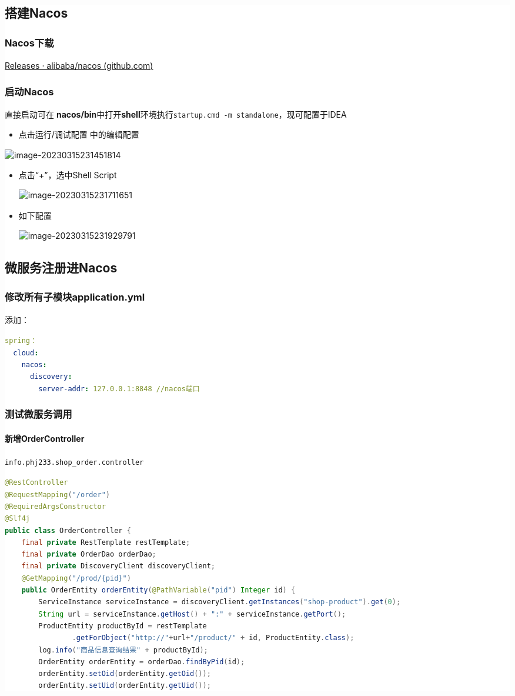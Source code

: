 ```java
```

## 搭建Nacos

### Nacos下载

[Releases · alibaba/nacos (github.com)](https://github.com/alibaba/nacos/releases)

### 启动Nacos

直接启动可在 **nacos/bin**中打开**shell**环境执行`startup.cmd -m standalone`，现可配置于IDEA

- 点击运行/调试配置 中的编辑配置

![image-20230315231451814](https://s2.loli.net/2023/03/15/bRs6h5CMFSZlx92.png)

- 点击“+”，选中Shell Script

  ![image-20230315231711651](https://s2.loli.net/2023/03/15/IuPTzRswBLpoZqi.png)

- 如下配置

  ![image-20230315231929791](https://s2.loli.net/2023/03/15/KDU3IjJSGrgfuTO.png)



## 微服务注册进Nacos

### 修改所有子模块application.yml

添加：

```yaml
spring：
  cloud:
    nacos:
      discovery:
        server-addr: 127.0.0.1:8848	//nacos端口
```



### 测试微服务调用

#### 新增OrderController

`info.phj233.shop_order.controller`

```java
@RestController
@RequestMapping("/order")
@RequiredArgsConstructor
@Slf4j
public class OrderController {
    final private RestTemplate restTemplate;
    final private OrderDao orderDao;
    final private DiscoveryClient discoveryClient;
    @GetMapping("/prod/{pid}")
    public OrderEntity orderEntity(@PathVariable("pid") Integer id) {
        ServiceInstance serviceInstance = discoveryClient.getInstances("shop-product").get(0);
        String url = serviceInstance.getHost() + ":" + serviceInstance.getPort();
        ProductEntity productById = restTemplate
                .getForObject("http://"+url+"/product/" + id, ProductEntity.class);
        log.info("商品信息查询结果" + productById);
        OrderEntity orderEntity = orderDao.findByPid(id);
        orderEntity.setOid(orderEntity.getOid());
        orderEntity.setUid(orderEntity.getUid());
```